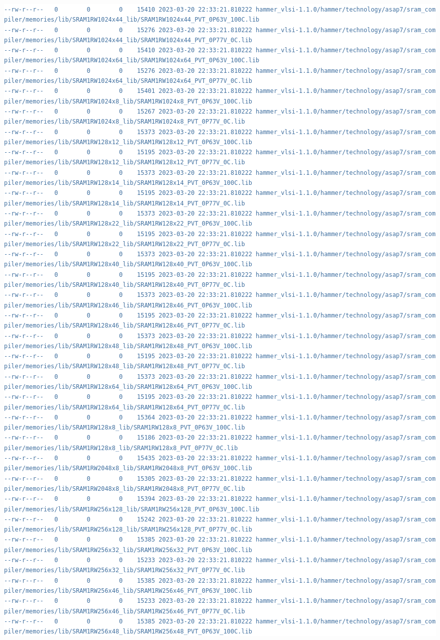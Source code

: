 ```diff
--rw-r--r--   0        0        0    15410 2023-03-20 22:33:21.810222 hammer_vlsi-1.1.0/hammer/technology/asap7/sram_compiler/memories/lib/SRAM1RW1024x44_lib/SRAM1RW1024x44_PVT_0P63V_100C.lib
--rw-r--r--   0        0        0    15276 2023-03-20 22:33:21.810222 hammer_vlsi-1.1.0/hammer/technology/asap7/sram_compiler/memories/lib/SRAM1RW1024x44_lib/SRAM1RW1024x44_PVT_0P77V_0C.lib
--rw-r--r--   0        0        0    15410 2023-03-20 22:33:21.810222 hammer_vlsi-1.1.0/hammer/technology/asap7/sram_compiler/memories/lib/SRAM1RW1024x64_lib/SRAM1RW1024x64_PVT_0P63V_100C.lib
--rw-r--r--   0        0        0    15276 2023-03-20 22:33:21.810222 hammer_vlsi-1.1.0/hammer/technology/asap7/sram_compiler/memories/lib/SRAM1RW1024x64_lib/SRAM1RW1024x64_PVT_0P77V_0C.lib
--rw-r--r--   0        0        0    15401 2023-03-20 22:33:21.810222 hammer_vlsi-1.1.0/hammer/technology/asap7/sram_compiler/memories/lib/SRAM1RW1024x8_lib/SRAM1RW1024x8_PVT_0P63V_100C.lib
--rw-r--r--   0        0        0    15267 2023-03-20 22:33:21.810222 hammer_vlsi-1.1.0/hammer/technology/asap7/sram_compiler/memories/lib/SRAM1RW1024x8_lib/SRAM1RW1024x8_PVT_0P77V_0C.lib
--rw-r--r--   0        0        0    15373 2023-03-20 22:33:21.810222 hammer_vlsi-1.1.0/hammer/technology/asap7/sram_compiler/memories/lib/SRAM1RW128x12_lib/SRAM1RW128x12_PVT_0P63V_100C.lib
--rw-r--r--   0        0        0    15195 2023-03-20 22:33:21.810222 hammer_vlsi-1.1.0/hammer/technology/asap7/sram_compiler/memories/lib/SRAM1RW128x12_lib/SRAM1RW128x12_PVT_0P77V_0C.lib
--rw-r--r--   0        0        0    15373 2023-03-20 22:33:21.810222 hammer_vlsi-1.1.0/hammer/technology/asap7/sram_compiler/memories/lib/SRAM1RW128x14_lib/SRAM1RW128x14_PVT_0P63V_100C.lib
--rw-r--r--   0        0        0    15195 2023-03-20 22:33:21.810222 hammer_vlsi-1.1.0/hammer/technology/asap7/sram_compiler/memories/lib/SRAM1RW128x14_lib/SRAM1RW128x14_PVT_0P77V_0C.lib
--rw-r--r--   0        0        0    15373 2023-03-20 22:33:21.810222 hammer_vlsi-1.1.0/hammer/technology/asap7/sram_compiler/memories/lib/SRAM1RW128x22_lib/SRAM1RW128x22_PVT_0P63V_100C.lib
--rw-r--r--   0        0        0    15195 2023-03-20 22:33:21.810222 hammer_vlsi-1.1.0/hammer/technology/asap7/sram_compiler/memories/lib/SRAM1RW128x22_lib/SRAM1RW128x22_PVT_0P77V_0C.lib
--rw-r--r--   0        0        0    15373 2023-03-20 22:33:21.810222 hammer_vlsi-1.1.0/hammer/technology/asap7/sram_compiler/memories/lib/SRAM1RW128x40_lib/SRAM1RW128x40_PVT_0P63V_100C.lib
--rw-r--r--   0        0        0    15195 2023-03-20 22:33:21.810222 hammer_vlsi-1.1.0/hammer/technology/asap7/sram_compiler/memories/lib/SRAM1RW128x40_lib/SRAM1RW128x40_PVT_0P77V_0C.lib
--rw-r--r--   0        0        0    15373 2023-03-20 22:33:21.810222 hammer_vlsi-1.1.0/hammer/technology/asap7/sram_compiler/memories/lib/SRAM1RW128x46_lib/SRAM1RW128x46_PVT_0P63V_100C.lib
--rw-r--r--   0        0        0    15195 2023-03-20 22:33:21.810222 hammer_vlsi-1.1.0/hammer/technology/asap7/sram_compiler/memories/lib/SRAM1RW128x46_lib/SRAM1RW128x46_PVT_0P77V_0C.lib
--rw-r--r--   0        0        0    15373 2023-03-20 22:33:21.810222 hammer_vlsi-1.1.0/hammer/technology/asap7/sram_compiler/memories/lib/SRAM1RW128x48_lib/SRAM1RW128x48_PVT_0P63V_100C.lib
--rw-r--r--   0        0        0    15195 2023-03-20 22:33:21.810222 hammer_vlsi-1.1.0/hammer/technology/asap7/sram_compiler/memories/lib/SRAM1RW128x48_lib/SRAM1RW128x48_PVT_0P77V_0C.lib
--rw-r--r--   0        0        0    15373 2023-03-20 22:33:21.810222 hammer_vlsi-1.1.0/hammer/technology/asap7/sram_compiler/memories/lib/SRAM1RW128x64_lib/SRAM1RW128x64_PVT_0P63V_100C.lib
--rw-r--r--   0        0        0    15195 2023-03-20 22:33:21.810222 hammer_vlsi-1.1.0/hammer/technology/asap7/sram_compiler/memories/lib/SRAM1RW128x64_lib/SRAM1RW128x64_PVT_0P77V_0C.lib
--rw-r--r--   0        0        0    15364 2023-03-20 22:33:21.810222 hammer_vlsi-1.1.0/hammer/technology/asap7/sram_compiler/memories/lib/SRAM1RW128x8_lib/SRAM1RW128x8_PVT_0P63V_100C.lib
--rw-r--r--   0        0        0    15186 2023-03-20 22:33:21.810222 hammer_vlsi-1.1.0/hammer/technology/asap7/sram_compiler/memories/lib/SRAM1RW128x8_lib/SRAM1RW128x8_PVT_0P77V_0C.lib
--rw-r--r--   0        0        0    15435 2023-03-20 22:33:21.810222 hammer_vlsi-1.1.0/hammer/technology/asap7/sram_compiler/memories/lib/SRAM1RW2048x8_lib/SRAM1RW2048x8_PVT_0P63V_100C.lib
--rw-r--r--   0        0        0    15305 2023-03-20 22:33:21.810222 hammer_vlsi-1.1.0/hammer/technology/asap7/sram_compiler/memories/lib/SRAM1RW2048x8_lib/SRAM1RW2048x8_PVT_0P77V_0C.lib
--rw-r--r--   0        0        0    15394 2023-03-20 22:33:21.810222 hammer_vlsi-1.1.0/hammer/technology/asap7/sram_compiler/memories/lib/SRAM1RW256x128_lib/SRAM1RW256x128_PVT_0P63V_100C.lib
--rw-r--r--   0        0        0    15242 2023-03-20 22:33:21.810222 hammer_vlsi-1.1.0/hammer/technology/asap7/sram_compiler/memories/lib/SRAM1RW256x128_lib/SRAM1RW256x128_PVT_0P77V_0C.lib
--rw-r--r--   0        0        0    15385 2023-03-20 22:33:21.810222 hammer_vlsi-1.1.0/hammer/technology/asap7/sram_compiler/memories/lib/SRAM1RW256x32_lib/SRAM1RW256x32_PVT_0P63V_100C.lib
--rw-r--r--   0        0        0    15233 2023-03-20 22:33:21.810222 hammer_vlsi-1.1.0/hammer/technology/asap7/sram_compiler/memories/lib/SRAM1RW256x32_lib/SRAM1RW256x32_PVT_0P77V_0C.lib
--rw-r--r--   0        0        0    15385 2023-03-20 22:33:21.810222 hammer_vlsi-1.1.0/hammer/technology/asap7/sram_compiler/memories/lib/SRAM1RW256x46_lib/SRAM1RW256x46_PVT_0P63V_100C.lib
--rw-r--r--   0        0        0    15233 2023-03-20 22:33:21.810222 hammer_vlsi-1.1.0/hammer/technology/asap7/sram_compiler/memories/lib/SRAM1RW256x46_lib/SRAM1RW256x46_PVT_0P77V_0C.lib
--rw-r--r--   0        0        0    15385 2023-03-20 22:33:21.810222 hammer_vlsi-1.1.0/hammer/technology/asap7/sram_compiler/memories/lib/SRAM1RW256x48_lib/SRAM1RW256x48_PVT_0P63V_100C.lib
```